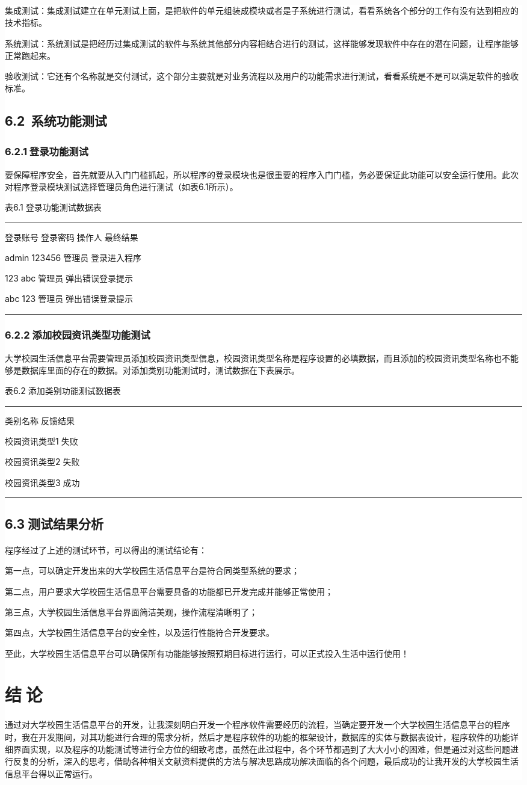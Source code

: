 集成测试：集成测试建立在单元测试上面，是把软件的单元组装成模块或者是子系统进行测试，看看系统各个部分的工作有没有达到相应的技术指标。

系统测试：系统测试是把经历过集成测试的软件与系统其他部分内容相结合进行的测试，这样能够发现软件中存在的潜在问题，让程序能够正常跑起来。

验收测试：它还有个名称就是交付测试，这个部分主要就是对业务流程以及用户的功能需求进行测试，看看系统是不是可以满足软件的验收标准。

## 6.2 系统功能测试

### 6.2.1 登录功能测试

要保障程序安全，首先就要从入门门槛抓起，所以程序的登录模块也是很重要的程序入门门槛，务必要保证此功能可以安全运行使用。此次对程序登录模块测试选择管理员角色进行测试（如表6.1所示）。

表6.1 登录功能测试数据表

  ----------- ------------- ---------------------- ----------------------
  登录账号    登录密码      操作人                 最终结果

  admin       123456        管理员                 登录进入程序

  123         abc           管理员                 弹出错误登录提示

  abc         123           管理员                 弹出错误登录提示
  ----------- ------------- ---------------------- ----------------------

### 6.2.2 添加校园资讯类型功能测试

大学校园生活信息平台需要管理员添加校园资讯类型信息，校园资讯类型名称是程序设置的必填数据，而且添加的校园资讯类型名称也不能够是数据库里面的存在的数据。对添加类别功能测试时，测试数据在下表展示。

表6.2 添加类别功能测试数据表

  -------------------------------- --------------------------------------
  类别名称                         反馈结果

  校园资讯类型1                    失败

  校园资讯类型2                    失败

  校园资讯类型3                    成功
  -------------------------------- --------------------------------------

## 6.3 测试结果分析

程序经过了上述的测试环节，可以得出的测试结论有：

第一点，可以确定开发出来的大学校园生活信息平台是符合同类型系统的要求；

第二点，用户要求大学校园生活信息平台需要具备的功能都已开发完成并能够正常使用；

第三点，大学校园生活信息平台界面简洁美观，操作流程清晰明了；

第四点，大学校园生活信息平台的安全性，以及运行性能符合开发要求。

至此，大学校园生活信息平台可以确保所有功能能够按照预期目标进行运行，可以正式投入生活中运行使用！

# 结 论

通过对大学校园生活信息平台的开发，让我深刻明白开发一个程序软件需要经历的流程，当确定要开发一个大学校园生活信息平台的程序时，我在开发期间，对其功能进行合理的需求分析，然后才是程序软件的功能的框架设计，数据库的实体与数据表设计，程序软件的功能详细界面实现，以及程序的功能测试等进行全方位的细致考虑，虽然在此过程中，各个环节都遇到了大大小小的困难，但是通过对这些问题进行反复的分析，深入的思考，借助各种相关文献资料提供的方法与解决思路成功解决面临的各个问题，最后成功的让我开发的大学校园生活信息平台得以正常运行。
